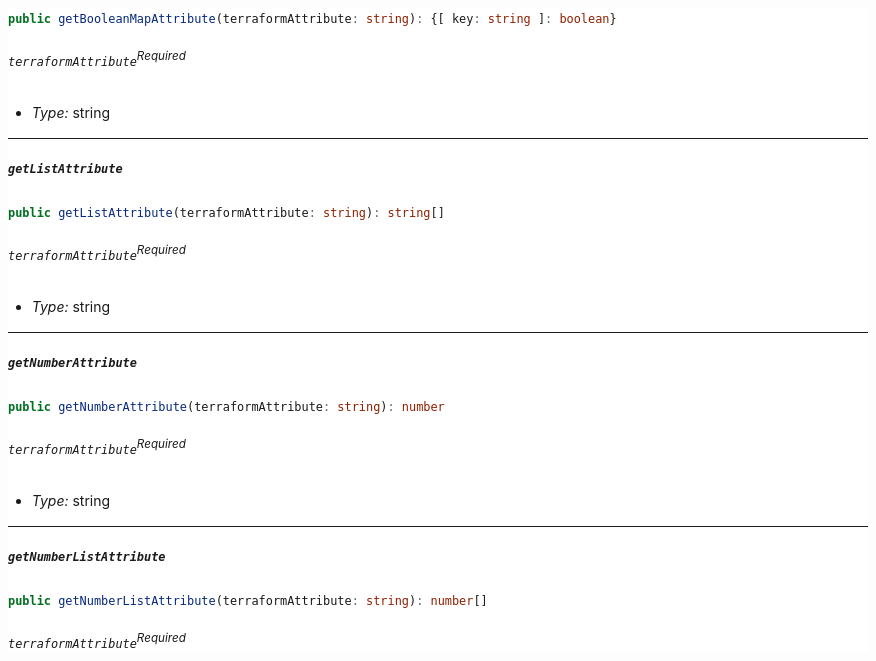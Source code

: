 ```typescript
public getBooleanMapAttribute(terraformAttribute: string): {[ key: string ]: boolean}
```

###### `terraformAttribute`<sup>Required</sup> <a name="terraformAttribute" id="@cdktf/provider-cloudflare.devicePostureIntegration.DevicePostureIntegration.getBooleanMapAttribute.parameter.terraformAttribute"></a>

- *Type:* string

---

##### `getListAttribute` <a name="getListAttribute" id="@cdktf/provider-cloudflare.devicePostureIntegration.DevicePostureIntegration.getListAttribute"></a>

```typescript
public getListAttribute(terraformAttribute: string): string[]
```

###### `terraformAttribute`<sup>Required</sup> <a name="terraformAttribute" id="@cdktf/provider-cloudflare.devicePostureIntegration.DevicePostureIntegration.getListAttribute.parameter.terraformAttribute"></a>

- *Type:* string

---

##### `getNumberAttribute` <a name="getNumberAttribute" id="@cdktf/provider-cloudflare.devicePostureIntegration.DevicePostureIntegration.getNumberAttribute"></a>

```typescript
public getNumberAttribute(terraformAttribute: string): number
```

###### `terraformAttribute`<sup>Required</sup> <a name="terraformAttribute" id="@cdktf/provider-cloudflare.devicePostureIntegration.DevicePostureIntegration.getNumberAttribute.parameter.terraformAttribute"></a>

- *Type:* string

---

##### `getNumberListAttribute` <a name="getNumberListAttribute" id="@cdktf/provider-cloudflare.devicePostureIntegration.DevicePostureIntegration.getNumberListAttribute"></a>

```typescript
public getNumberListAttribute(terraformAttribute: string): number[]
```

###### `terraformAttribute`<sup>Required</sup> <a name="terraformAttribute" id="@cdktf/provider-cloudflare.devicePostureIntegration.DevicePostureIntegration.getNumberListAttribute.parameter.terraformAttribute"></a>
